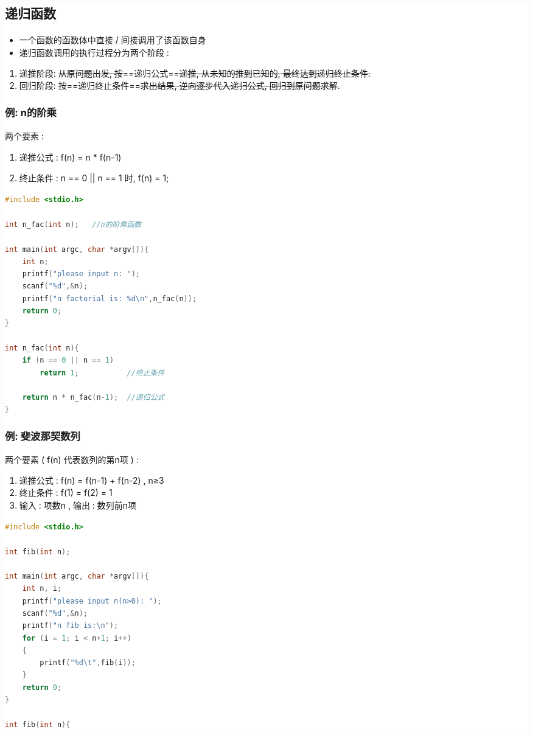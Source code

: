 



## 递归函数

* 一个函数的函数体中直接 / 间接调用了该函数自身
* 递归函数调用的执行过程分为两个阶段 :

1. 递推阶段: ~~从原问题出发, 按~~==递归公式==~~递推, 从未知的推到已知的, 最终达到递归终止条件.~~ 
2. 回归阶段: 按==递归终止条件==~~求出结果, 逆向逐步代入递归公式, 回归到原问题求解~~.

### 例: n的阶乘

两个要素 :

1. 递推公式 : f(n) = n * f(n-1)

2. 终止条件 : n == 0 || n == 1 时, f(n) = 1;

```c
#include <stdio.h>

int n_fac(int n);	//n的阶乘函数

int main(int argc, char *argv[]){
    int n;
    printf("please input n: ");
    scanf("%d",&n);
    printf("n factorial is: %d\n",n_fac(n));
    return 0;
}

int n_fac(int n){
    if (n == 0 || n == 1)
        return 1;			//终止条件
    
    return n * n_fac(n-1);	//递归公式
}
```



### 例: 斐波那契数列

两个要素 ( f(n) 代表数列的第n项 ) :

1. 递推公式 : f(n) = f(n-1) + f(n-2) , n≥3
2. 终止条件 : f(1) = f(2) = 1
3. 输入 : 项数n , 输出 : 数列前n项

```c
#include <stdio.h>

int fib(int n);

int main(int argc, char *argv[]){
    int n, i;
    printf("please input n(n>0): ");
    scanf("%d",&n);
    printf("n fib is:\n");
    for (i = 1; i < n+1; i++)
    {
        printf("%d\t",fib(i));
    }
    return 0;
}

int fib(int n){
```